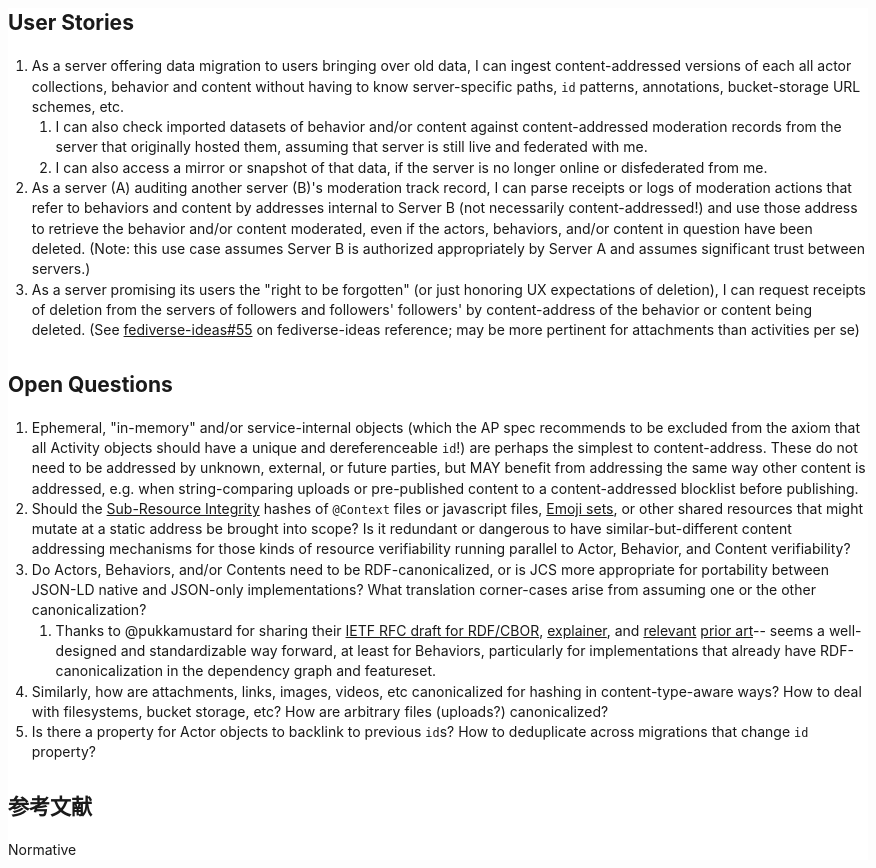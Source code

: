 ## User Stories

1. As a server offering data migration to users bringing over old data, I can ingest content-addressed versions of each all actor collections, behavior and content without having to know server-specific paths, `id` patterns, annotations, bucket-storage URL schemes, etc.
   1. I can also check imported datasets of behavior and/or content against content-addressed moderation records from the server that originally hosted them, assuming that server is still live and federated with me.
   2. I can also access a mirror or snapshot of that data, if the server is no longer online or disfederated from me.
2. As a server (A) auditing another server (B)'s moderation track record, I can parse receipts or logs of moderation actions that refer to behaviors and content by addresses internal to Server B (not necessarily content-addressed!) and use those address to retrieve the behavior and/or content moderated, even if the actors, behaviors, and/or content in question have been deleted. (Note: this use case assumes Server B is authorized appropriately by Server A and assumes significant trust between servers.)
3. As a server promising its users the "right to be forgotten" (or just honoring UX expectations of deletion), I can request receipts of deletion from the servers of followers and followers' followers' by content-address of the behavior or content being deleted. (See [fediverse-ideas#55]() on fediverse-ideas reference; may be more pertinent for attachments than activities per se)

## Open Questions

1. Ephemeral, "in-memory" and/or service-internal objects (which the AP spec recommends to be excluded from the axiom that all Activity objects should have a unique and dereferenceable `id`!) are perhaps the simplest to content-address. These do not need to be addressed by unknown, external, or future parties, but MAY benefit from addressing the same way other content is addressed, e.g. when string-comparing uploads or pre-published content to a content-addressed blocklist before publishing.
2. Should the [Sub-Resource Integrity][SRI] hashes of `@Context` files or javascript files, [Emoji sets][fediverse-ideas#53], or other shared resources that might mutate at a static address be brought into scope? Is it redundant or dangerous to have similar-but-different content addressing mechanisms for those kinds of resource verifiability running parallel to Actor, Behavior, and Content verifiability?
3. Do Actors, Behaviors, and/or Contents need to be RDF-canonicalized, or is JCS more appropriate for portability between JSON-LD native and JSON-only implementations? What translation corner-cases arise from assuming one or the other canonicalization?
   1. Thanks to @pukkamustard for sharing their [IETF RFC draft for RDF/CBOR][RDF-CBOR], [explainer][openengiadina], and [relevant](https://purl.org/eris) [prior art](https://datashards.net/)-- seems a well-designed and standardizable way forward, at least for Behaviors, particularly for implementations that already have RDF-canonicalization in the dependency graph and featureset.
4. Similarly, how are attachments, links, images, videos, etc canonicalized for hashing in content-type-aware ways? How to deal with filesystems, bucket storage, etc? How are arbitrary files (uploads?) canonicalized?
5. Is there a property for Actor objects to backlink to previous `id`s? How to deduplicate across migrations that change `id` property?

## 参考文献

Normative


[ActivityPub]: https://www.w3.org/TR/activitypub/
[ActivityStreams]: https://www.w3.org/TR/activitystreams/
[ABCs]: https://www.ivir.nl/publicaties/download/ABC_Framework_2019_Sept_2019.pdf
[ISCC]: https://iscc.codes/
[ISCCSpec]: https://iscc.codes/specification/
[SRI]: https://www.w3.org/TR/SRI/
[fediverse-ideas#55]: https://codeberg.org/fediverse/fediverse-ideas/issues/55
[fediverse-ideas#53]: https://codeberg.org/fediverse/fediverse-ideas/issues/53
[openengiadina]: https://openengiadina.net/papers/content-addressable-rdf.html
[RDF-CBOR]: https://openengiadina.codeberg.page/rdf-cbor/